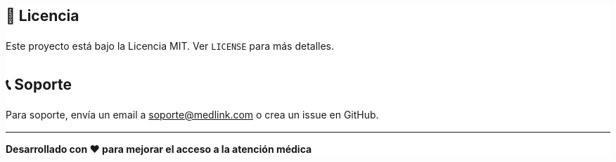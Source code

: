 ## 📄 Licencia

Este proyecto está bajo la Licencia MIT. Ver `LICENSE` para más detalles.

## 📞 Soporte

Para soporte, envía un email a soporte@medlink.com o crea un issue en GitHub.

---

**Desarrollado con ❤️ para mejorar el acceso a la atención médica**